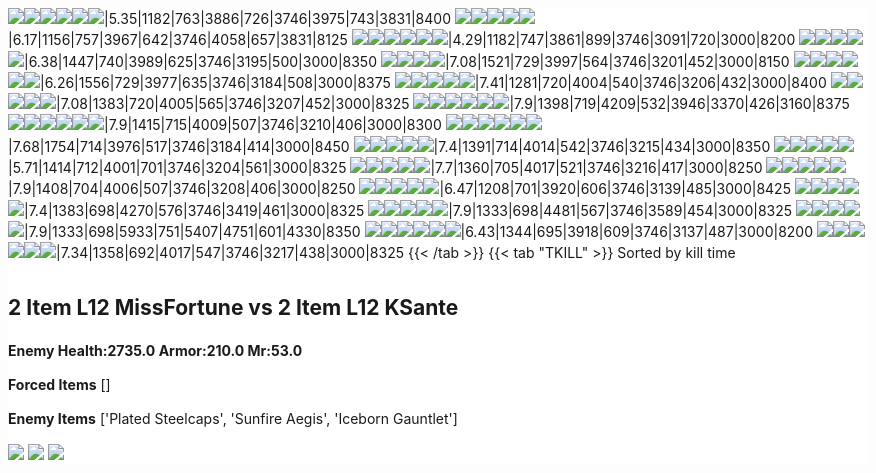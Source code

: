 ![](/item/3124.png)![](/item/3091.png)![](/item/1001.png)![](/item/1053.png)![](/item/1055.png)![](/item/1036.png)|5.35|1182|763|3886|726|3746|3975|743|3831|8400
![](/item/3153.png)![](/item/3091.png)![](/item/1001.png)![](/item/1055.png)![](/item/1037.png)|6.17|1156|757|3967|642|3746|4058|657|3831|8125
![](/item/3124.png)![](/item/6672.png)![](/item/1001.png)![](/item/1053.png)![](/item/1055.png)![](/item/1036.png)|4.29|1182|747|3861|899|3746|3091|720|3000|8200
![](/item/3153.png)![](/item/6676.png)![](/item/1001.png)![](/item/1055.png)![](/item/1038.png)|6.38|1447|740|3989|625|3746|3195|500|3000|8350
![](/item/3153.png)![](/item/3142.png)![](/item/1055.png)![](/item/1038.png)|7.08|1521|729|3997|564|3746|3201|452|3000|8150
![](/item/3153.png)![](/item/6691.png)![](/item/1001.png)![](/item/1055.png)![](/item/1037.png)![](/item/1036.png)|6.26|1556|729|3977|635|3746|3184|508|3000|8375
![](/item/3153.png)![](/item/3094.png)![](/item/1055.png)![](/item/1038.png)![](/item/1036.png)|7.41|1281|720|4004|540|3746|3206|432|3000|8400
![](/item/3153.png)![](/item/3031.png)![](/item/1001.png)![](/item/1055.png)![](/item/1037.png)|7.08|1383|720|4005|565|3746|3207|452|3000|8325
![](/item/3153.png)![](/item/6692.png)![](/item/1001.png)![](/item/1055.png)![](/item/1037.png)![](/item/1036.png)|7.9|1398|719|4209|532|3946|3370|426|3160|8375
![](/item/3153.png)![](/item/6695.png)![](/item/1001.png)![](/item/1055.png)![](/item/1038.png)![](/item/1036.png)|7.9|1415|715|4009|507|3746|3210|406|3000|8300
![](/item/6671.png)![](/item/3036.png)![](/item/1053.png)![](/item/1055.png)![](/item/1036.png)![](/item/1036.png)|7.68|1754|714|3976|517|3746|3184|414|3000|8450
![](/item/3153.png)![](/item/6696.png)![](/item/1001.png)![](/item/1055.png)![](/item/1038.png)|7.4|1391|714|4014|542|3746|3215|434|3000|8350
![](/item/3153.png)![](/item/6675.png)![](/item/1001.png)![](/item/1055.png)![](/item/1037.png)|5.71|1414|712|4001|701|3746|3204|561|3000|8325
![](/item/3153.png)![](/item/3508.png)![](/item/1001.png)![](/item/1055.png)![](/item/1038.png)|7.7|1360|705|4017|521|3746|3216|417|3000|8250
![](/item/3153.png)![](/item/3004.png)![](/item/1001.png)![](/item/1055.png)![](/item/1038.png)|7.9|1408|704|4006|507|3746|3208|406|3000|8250
![](/item/3124.png)![](/item/3094.png)![](/item/1053.png)![](/item/1055.png)![](/item/1037.png)|6.47|1208|701|3920|606|3746|3139|485|3000|8425
![](/item/3153.png)![](/item/3074.png)![](/item/1001.png)![](/item/1055.png)![](/item/1037.png)|7.4|1383|698|4270|576|3746|3419|461|3000|8325
![](/item/3153.png)![](/item/3072.png)![](/item/1001.png)![](/item/1055.png)![](/item/1037.png)|7.9|1333|698|4481|567|3746|3589|454|3000|8325
![](/item/3153.png)![](/item/6673.png)![](/item/1001.png)![](/item/1055.png)![](/item/1038.png)|7.9|1333|698|5933|751|5407|4751|601|4330|8350
![](/item/3124.png)![](/item/6676.png)![](/item/1001.png)![](/item/1053.png)![](/item/1055.png)![](/item/1036.png)|6.43|1344|695|3918|609|3746|3137|487|3000|8200
![](/item/3153.png)![](/item/3006.png)![](/item/1055.png)![](/item/1038.png)![](/item/1038.png)![](/item/1037.png)|7.34|1358|692|4017|547|3746|3217|438|3000|8325
{{< /tab >}}
{{< tab "TKILL" >}}
Sorted by kill time
## 2 Item L12 MissFortune vs 2 Item L12 KSante

**Enemy Health:2735.0 Armor:210.0 Mr:53.0**


**Forced Items** []








**Enemy Items** ['Plated Steelcaps', 'Sunfire Aegis', 'Iceborn Gauntlet']





![](/item/3047.png)
![](/item/3068.png)
![](/item/6662.png)
